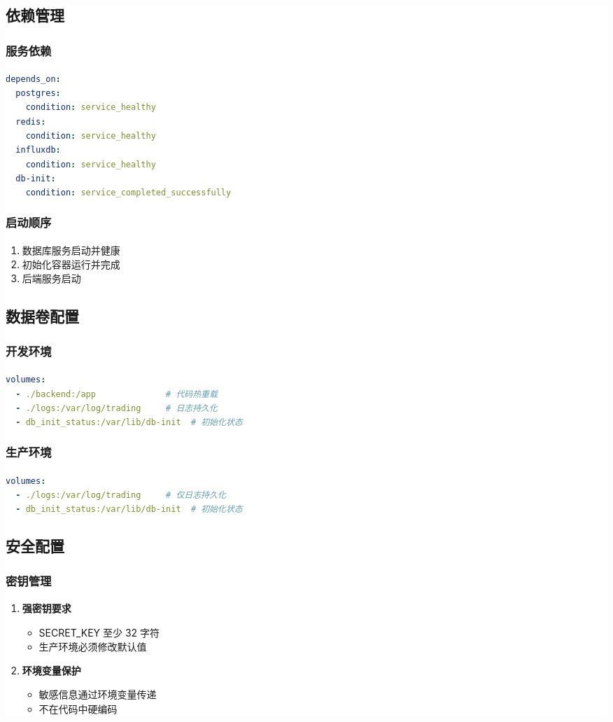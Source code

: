 ## 依赖管理

### 服务依赖

```yaml
depends_on:
  postgres:
    condition: service_healthy
  redis:
    condition: service_healthy
  influxdb:
    condition: service_healthy
  db-init:
    condition: service_completed_successfully
```

### 启动顺序

1. 数据库服务启动并健康
2. 初始化容器运行并完成
3. 后端服务启动

## 数据卷配置

### 开发环境

```yaml
volumes:
  - ./backend:/app              # 代码热重载
  - ./logs:/var/log/trading     # 日志持久化
  - db_init_status:/var/lib/db-init  # 初始化状态
```

### 生产环境

```yaml
volumes:
  - ./logs:/var/log/trading     # 仅日志持久化
  - db_init_status:/var/lib/db-init  # 初始化状态
```

## 安全配置

### 密钥管理

1. **强密钥要求**
   - SECRET_KEY 至少 32 字符
   - 生产环境必须修改默认值

2. **环境变量保护**
   - 敏感信息通过环境变量传递
   - 不在代码中硬编码

